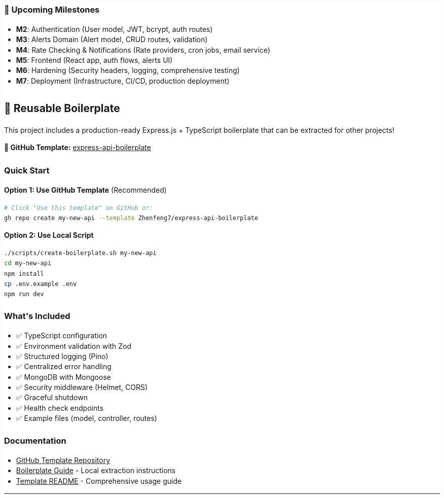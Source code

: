 ### 📅 Upcoming Milestones

- **M2**: Authentication (User model, JWT, bcrypt, auth routes)
- **M3**: Alerts Domain (Alert model, CRUD routes, validation)
- **M4**: Rate Checking & Notifications (Rate providers, cron jobs, email service)
- **M5**: Frontend (React app, auth flows, alerts UI)
- **M6**: Hardening (Security headers, logging, comprehensive testing)
- **M7**: Deployment (Infrastructure, CI/CD, production deployment)

## 🎁 Reusable Boilerplate

This project includes a production-ready Express.js + TypeScript boilerplate that can be extracted for other projects!

**🔗 GitHub Template:** [express-api-boilerplate](https://github.com/Zhenfeng7/express-api-boilerplate)

### Quick Start

**Option 1: Use GitHub Template** (Recommended)

```bash
# Click "Use this template" on GitHub or:
gh repo create my-new-api --template Zhenfeng7/express-api-boilerplate
```

**Option 2: Use Local Script**

```bash
./scripts/create-boilerplate.sh my-new-api
cd my-new-api
npm install
cp .env.example .env
npm run dev
```

### What's Included

- ✅ TypeScript configuration
- ✅ Environment validation with Zod
- ✅ Structured logging (Pino)
- ✅ Centralized error handling
- ✅ MongoDB with Mongoose
- ✅ Security middleware (Helmet, CORS)
- ✅ Graceful shutdown
- ✅ Health check endpoints
- ✅ Example files (model, controller, routes)

### Documentation

- [GitHub Template Repository](https://github.com/Zhenfeng7/express-api-boilerplate)
- [Boilerplate Guide](./docs/boilerplate-guide.md) - Local extraction instructions
- [Template README](https://github.com/Zhenfeng7/express-api-boilerplate#readme) - Comprehensive usage guide

---